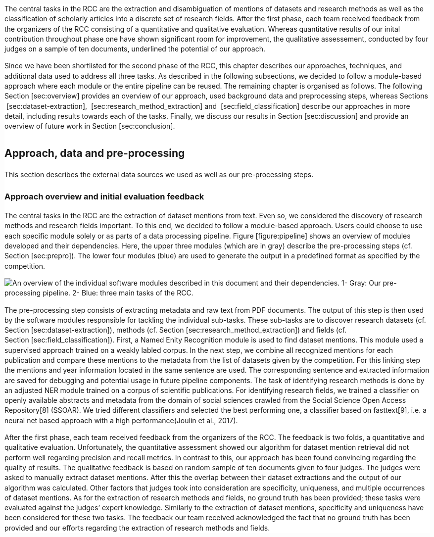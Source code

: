 The central tasks in the RCC are the extraction and disambiguation of mentions of datasets and research methods as well as the classification of scholarly articles into a discrete set of research fields. After the first phase, each team received feedback from the organizers of the RCC consisting of a quantitative and qualitative evaluation. Whereas quantitative results of our inital contribution throughout phase one have shown significant room for improvement, the qualitative assessement, conducted by four judges on a sample of ten documents, underlined the potential of our approach.

Since we have been shortlisted for the second phase of the RCC, this chapter describes our approaches, techniques, and additional data used to address all three tasks. As described in the following subsections, we decided to follow a module-based approach where each module or the entire pipeline can be reused. The remaining chapter is organised as follows. The following Section \[sec:overview\] provides an overview of our approach, used background data and preprocessing steps, whereas Sections  \[sec:dataset-extraction\],  \[sec:research\_method\_extraction\] and  \[sec:field\_classification\] describe our approaches in more detail, including results towards each of the tasks. Finally, we discuss our results in Section \[sec:discussion\] and provide an overview of future work in Section \[sec:conclusion\].

Approach, data and pre-processing
---------------------------------

This section describes the external data sources we used as well as our pre-processing steps.

### Approach overview and initial evaluation feedback

The central tasks in the RCC are the extraction of dataset mentions from text. Even so, we considered the discovery of research methods and research fields important. To this end, we decided to follow a module-based approach. Users could choose to use each specific module solely or as parts of a data processing pipeline. Figure \[figure:pipeline\] shows an overview of modules developed and their dependencies. Here, the upper three modules (which are in gray) describe the pre-processing steps (cf. Section \[sec:prepro\]). The lower four modules (blue) are used to generate the output in a predefined format as specified by the competition.

<img src="figures/information-flow.png" alt="An overview of the individual software modules described in this document and their dependencies. 1- Gray: Our pre-processing pipeline. 2- Blue: three main tasks of the RCC." style="width:47.0%" />

The pre-processing step consists of extracting metadata and raw text from PDF documents. The output of this step is then used by the software modules responsible for tackling the individual sub-tasks. These sub-tasks are to discover research datasets (cf. Section \[sec:dataset-extraction\]), methods (cf. Section \[sec:research\_method\_extraction\]) and fields (cf. Section \[sec:field\_classification\]). First, a Named Enity Recognition module is used to find dataset mentions. This module used a supervised approach trained on a weakly labled corpus. In the next step, we combine all recognized mentions for each publication and compare these mentions to the metadata from the list of datasets given by the competition. For this linking step the mentions and year information located in the same sentence are used. The corresponding sentence and extracted information are saved for debugging and potential usage in future pipeline components. The task of identifying research methods is done by an adjusted NER module trained on a corpus of scientific publications. For identifying research fields, we trained a classifier on openly available abstracts and metadata from the domain of social sciences crawled from the Social Science Open Access Repository[8] (SSOAR). We tried different classifiers and selected the best performing one, a classifier based on fasttext[9], i.e. a neural net based approach with a high performance(Joulin et al., 2017).

After the first phase, each team received feedback from the organizers of the RCC. The feedback is two folds, a quantitative and qualitative evaluation. Unfortunately, the quantitative assessment showed our algorithm for dataset mention retrieval did not perform well regarding precision and recall metrics. In contrast to this, our approach has been found convincing regarding the quality of results. The qualitative feedback is based on random sample of ten documents given to four judges. The judges were asked to manually extract dataset mentions. After this the overlap between their dataset extractions and the output of our algorithm was calculated. Other factors that judges took into consideration are specificity, uniqueness, and multiple occurrences of dataset mentions. As for the extraction of research methods and fields, no ground truth has been provided; these tasks were evaluated against the judges’ expert knowledge. Similarly to the extraction of dataset mentions, specificity and uniqueness have been considered for these two tasks. The feedback our team received acknowledged the fact that no ground truth has been provided and our efforts regarding the extraction of research methods and fields.
